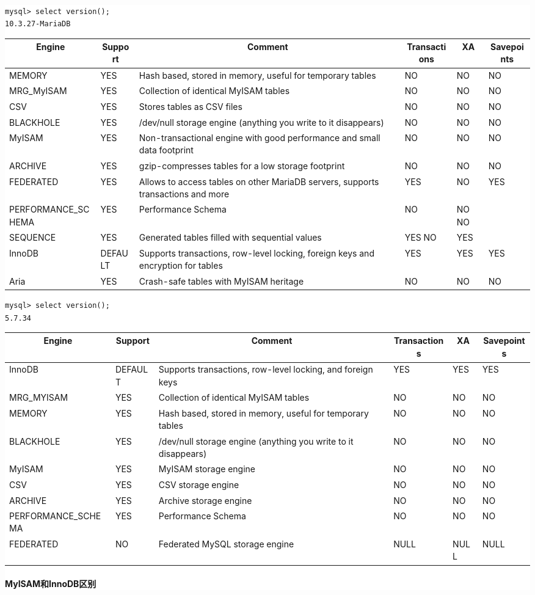 ```shell
mysql> select version();
10.3.27-MariaDB
```

| Engine | Support | Comment | Transactions | XA   | Savepoints |
| ------ | ------- | ------- | ------------ | ---- | ---------- |
| MEMORY	| YES	| Hash based, stored in memory, useful for temporary tables	| NO	| NO | NO |
| MRG_MyISAM	| YES	| Collection of identical MyISAM tables	| NO	| NO	| NO |
| CSV	| YES	| Stores tables as CSV files	| NO	| NO	| NO |
| BLACKHOLE	| YES	| /dev/null storage engine (anything you write to it disappears)	| NO	| NO	| NO |
| MyISAM	| YES	| Non-transactional engine with good performance and small data footprint	| NO	| NO	| NO |
| ARCHIVE	| YES	| gzip-compresses tables for a low storage footprint	| NO	| NO	| NO |
| FEDERATED	| YES	| Allows to access tables on other MariaDB servers, supports transactions and more	| YES	| NO	| YES |
| PERFORMANCE_SCHEMA	| YES	| Performance Schema	| NO	| NO	NO |
| SEQUENCE	| YES	| Generated tables filled with sequential values	| YES	NO	| YES |
| InnoDB	| DEFAULT	| Supports transactions, row-level locking, foreign keys and encryption for tables	| YES	| YES	| YES |
| Aria	| YES	| Crash-safe tables with MyISAM heritage	| NO	| NO	| NO |



```shell
mysql> select version();
5.7.34
```

| Engine | Support | Comment | Transactions | XA   | Savepoints |
| ------ | ------- | ------- | ------------ | ---- | ---------- |
| InnoDB | DEFAULT | Supports transactions, row-level locking, and foreign keys | YES  | YES  | YES  |
| MRG_MYISAM | YES | Collection of identical MyISAM tables | NO | NO | NO |
| MEMORY | YES | Hash based, stored in memory, useful for temporary tables | NO | NO | NO |
| BLACKHOLE | YES | /dev/null storage engine (anything you write to it disappears) | NO | NO | NO |
| MyISAM | YES | MyISAM storage engine | NO | NO | NO |
| CSV | YES | CSV storage engine | NO | NO | NO |
| ARCHIVE | YES | Archive storage engine | NO | NO | NO |
| PERFORMANCE_SCHEMA | YES | Performance Schema | NO | NO   | NO |
| FEDERATED | NO | Federated MySQL storage engine | NULL | NULL | NULL |



#### MyISAM和InnoDB区别 
